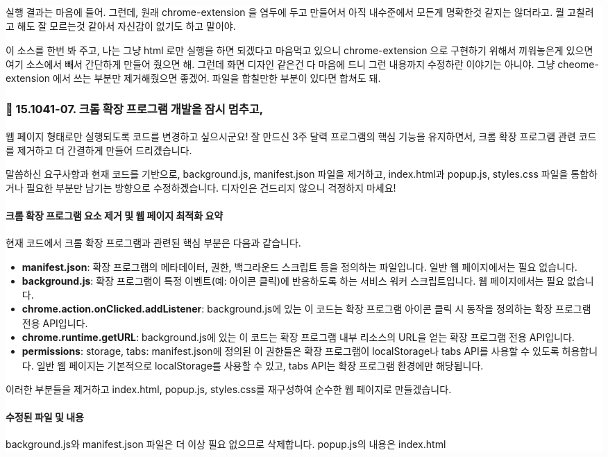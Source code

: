 실행 결과는 마음에 들어. 그런데, 원래 chrome-extension 을 염두에 두고 만들어서
아직 내수준에서 모든게 명확한것 같지는 않더라고. 뭘 고칠려고 해도 잘 모르는것 같아서
자신감이 없기도 하고 말이야.

이 소스를 한번 봐 주고, 나는 그냥 html 로만 실행을 하면 되겠다고 마음먹고 있으니
chrome-extension 으로 구현하기 위해서 끼워놓은게 있으면 여기 소스에서 빼서
간단하게 만들어 줬으면 해.
그런데 화면 디자인 같은건 다 마음에 드니 그런 내용까지 수정하란 이야기는 아니야.
그냥 cheome-extension 에서 쓰는 부분만 제거해줬으면 좋겠어.
파일을 합칠만한 부분이 있다면 합쳐도 돼.

### 🔋 15.1041-07. 크롬 확장 프로그램 개발을 잠시 멈추고,
웹 페이지 형태로만 실행되도록 코드를 변경하고 싶으시군요! 잘 만드신 3주 달력 프로그램의 핵심 기능을 유지하면서, 크롬 확장 프로그램 관련 코드를 제거하고 더 간결하게 만들어 드리겠습니다.

말씀하신 요구사항과 현재 코드를 기반으로, background.js, manifest.json 파일을 제거하고, index.html과 popup.js, styles.css 파일을 통합하거나 필요한 부분만 남기는 방향으로 수정하겠습니다. 디자인은 건드리지 않으니 걱정하지 마세요!

#### 크롬 확장 프로그램 요소 제거 및 웹 페이지 최적화 요약
현재 코드에서 크롬 확장 프로그램과 관련된 핵심 부분은 다음과 같습니다.

- **manifest.json**: 확장 프로그램의 메타데이터, 권한, 백그라운드 스크립트 등을 정의하는 파일입니다. 일반 웹 페이지에서는 필요 없습니다.
- **background.js**: 확장 프로그램이 특정 이벤트(예: 아이콘 클릭)에 반응하도록 하는 서비스 워커 스크립트입니다. 웹 페이지에서는 필요 없습니다.
- **chrome.action.onClicked.addListener**: background.js에 있는 이 코드는 확장 프로그램 아이콘 클릭 시 동작을 정의하는 확장 프로그램 전용 API입니다.
- **chrome.runtime.getURL**: background.js에 있는 이 코드는 확장 프로그램 내부 리소스의 URL을 얻는 확장 프로그램 전용 API입니다.
- **permissions**: storage, tabs: manifest.json에 정의된 이 권한들은 확장 프로그램이 localStorage나 tabs API를 사용할 수 있도록 허용합니다. 일반 웹 페이지는 기본적으로 localStorage를 사용할 수 있고, tabs API는 확장 프로그램 환경에만 해당됩니다.

이러한 부분들을 제거하고 index.html, popup.js, styles.css를 재구성하여 순수한 웹 페이지로 만들겠습니다.

#### 수정된 파일 및 내용
background.js와 manifest.json 파일은 더 이상 필요 없으므로 삭제합니다.
popup.js의 내용은 index.html <script> 태그 안으로 이동하여 단일 HTML 파일로 만들겠습니다. 이렇게 하면 파일 관리가 훨씬 간편해집니다.

1. index.html (모든 코드가 통합된 단일 파일)
```HTML
<!DOCTYPE html>
<html lang="ko">
<head>
    <meta charset="UTF-8">
    <meta name="viewport" content="width=device-width, initial-scale=1.0">
    <title>250713수정---3주 달력 cusr20.1111-09. index.html</title>
    <style>
        /* 3주 달력 cusr20.1111-19 styles.css */
        body {
            font-family: 'Segoe UI', Arial, sans-serif;
            margin: 0;
            background: #f9f9f9;
            max-width: none;
        }
        .header {
            margin-bottom: 10px;
        }
        .year-row {
            text-align: center;
            font-size: 1.2em;
            margin: 18px 0 6px 0;
            font-weight: bold;
        }
        .button-row {
            display: flex;
            justify-content: space-between;
            align-items: center;
            margin-bottom: 10px;
            padding-left: 1em;
```